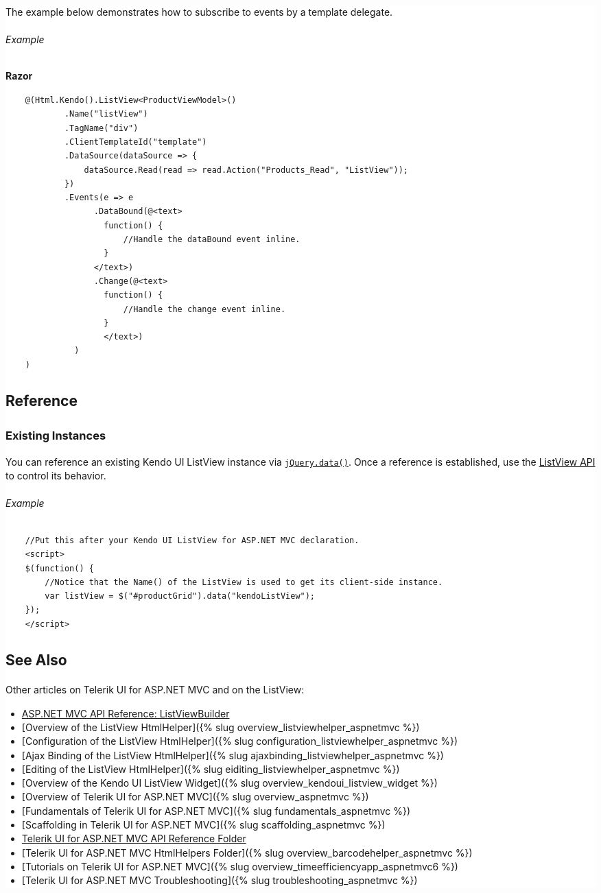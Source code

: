 The example below demonstrates how to subscribe to events by a template delegate.

###### Example

**Razor**

        @(Html.Kendo().ListView<ProductViewModel>()
        		.Name("listView")
    		    .TagName("div")
    		    .ClientTemplateId("template")
    		    .DataSource(dataSource => {
    		        dataSource.Read(read => read.Action("Products_Read", "ListView"));
    	    	})
              	.Events(e => e
    	              .DataBound(@<text>
    	                function() {
    	                    //Handle the dataBound event inline.
    	                }
    	              </text>)
    	              .Change(@<text>
    	                function() {
    	                    //Handle the change event inline.
    	                }
    	                </text>)
    	          )
        )

## Reference

### Existing Instances

You can reference an existing Kendo UI ListView instance via [`jQuery.data()`](http://api.jquery.com/jQuery.data/). Once a reference is established, use the [ListView API](/api/javascript/ui/listview#methods) to control its behavior.

###### Example

        //Put this after your Kendo UI ListView for ASP.NET MVC declaration.
        <script>
        $(function() {
            //Notice that the Name() of the ListView is used to get its client-side instance.
            var listView = $("#productGrid").data("kendoListView");
        });
        </script>

## See Also

Other articles on Telerik UI for ASP.NET MVC and on the ListView:

* [ASP.NET MVC API Reference: ListViewBuilder](/api/aspnet-mvc/Kendo.Mvc.UI.Fluent/ListViewBuilder)
* [Overview of the ListView HtmlHelper]({% slug overview_listviewhelper_aspnetmvc %})
* [Configuration of the ListView HtmlHelper]({% slug configuration_listviewhelper_aspnetmvc %})
* [Ajax Binding of the ListView HtmlHelper]({% slug ajaxbinding_listviewhelper_aspnetmvc %})
* [Editing of the ListView HtmlHelper]({% slug eiditing_listviewhelper_aspnetmvc %})
* [Overview of the Kendo UI ListView Widget]({% slug overview_kendoui_listview_widget %})
* [Overview of Telerik UI for ASP.NET MVC]({% slug overview_aspnetmvc %})
* [Fundamentals of Telerik UI for ASP.NET MVC]({% slug fundamentals_aspnetmvc %})
* [Scaffolding in Telerik UI for ASP.NET MVC]({% slug scaffolding_aspnetmvc %})
* [Telerik UI for ASP.NET MVC API Reference Folder](/api/aspnet-mvc/Kendo.Mvc/AggregateFunction)
* [Telerik UI for ASP.NET MVC HtmlHelpers Folder]({% slug overview_barcodehelper_aspnetmvc %})
* [Tutorials on Telerik UI for ASP.NET MVC]({% slug overview_timeefficiencyapp_aspnetmvc6 %})
* [Telerik UI for ASP.NET MVC Troubleshooting]({% slug troubleshooting_aspnetmvc %})
